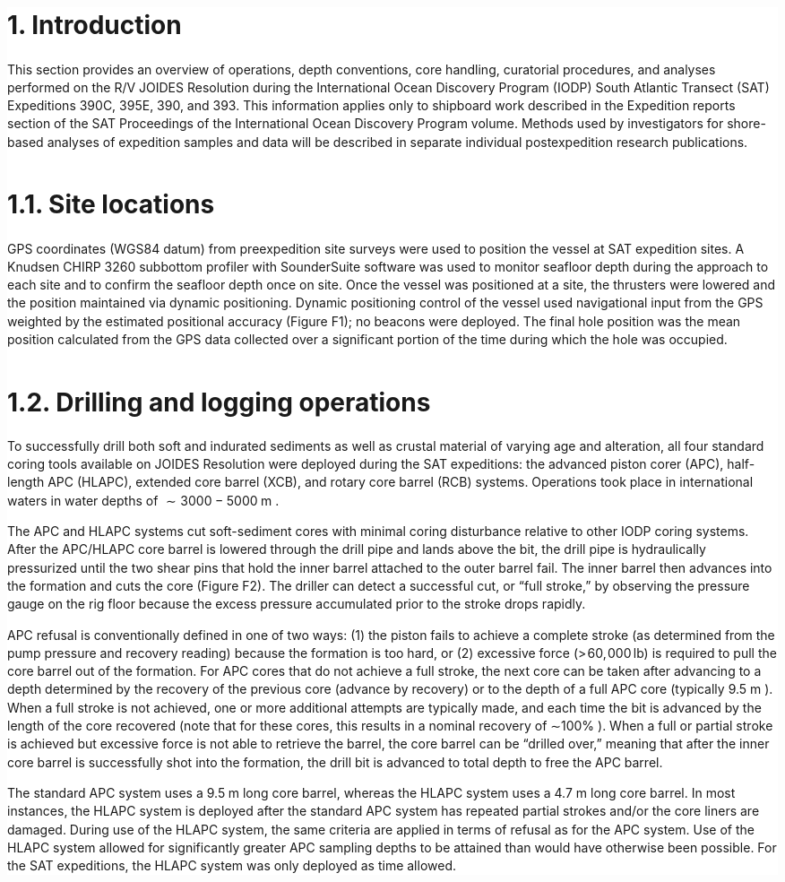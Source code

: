 # 1. Introduction  

This section provides an overview of operations, depth conventions, core handling, curatorial procedures, and analyses performed on the R/V JOIDES Resolution during the International Ocean Discovery Program (IODP) South Atlantic Transect (SAT) Expeditions 390C, 395E, 390, and 393. This information applies only to shipboard work described in the Expedition reports section of the SAT Proceedings of the International Ocean Discovery Program volume. Methods used by investigators for shore-based analyses of expedition samples and data will be described in separate individual postexpedition research publications.  

# 1.1. Site locations  

GPS coordinates (WGS84 datum) from preexpedition site surveys were used to position the vessel at SAT expedition sites. A Knudsen CHIRP 3260 subbottom profiler with SounderSuite software was used to monitor seafloor depth during the approach to each site and to confirm the seafloor depth once on site. Once the vessel was positioned at a site, the thrusters were lowered and the position maintained via dynamic positioning. Dynamic positioning control of the vessel used navigational input from the GPS weighted by the estimated positional accuracy (Figure F1); no beacons were deployed. The final hole position was the mean position calculated from the GPS data collected over a significant portion of the time during which the hole was occupied.  

# 1.2. Drilling and logging operations  

To successfully drill both soft and indurated sediments as well as crustal material of varying age and alteration, all four standard coring tools available on JOIDES Resolution were deployed during the SAT expeditions: the advanced piston corer (APC), half-length APC (HLAPC), extended core barrel (XCB), and rotary core barrel (RCB) systems. Operations took place in international waters in water depths of ${\sim}3000{-}5000\;\mathrm{m}$ .  

The APC and HLAPC systems cut soft-sediment cores with minimal coring disturbance relative to other IODP coring systems. After the APC/HLAPC core barrel is lowered through the drill pipe and lands above the bit, the drill pipe is hydraulically pressurized until the two shear pins that hold the inner barrel attached to the outer barrel fail. The inner barrel then advances into the formation and cuts the core (Figure F2). The driller can detect a successful cut, or “full stroke,” by observing the pressure gauge on the rig floor because the excess pressure accumulated prior to the stroke drops rapidly.  

APC refusal is conventionally defined in one of two ways: (1) the piston fails to achieve a complete stroke (as determined from the pump pressure and recovery reading) because the formation is too hard, or (2) excessive force $(>\!60,\!000\,\mathrm{lb})$ is required to pull the core barrel out of the formation. For APC cores that do not achieve a full stroke, the next core can be taken after advancing to a depth determined by the recovery of the previous core (advance by recovery) or to the depth of a full APC core (typically $9.5\:\mathrm{m}$ ). When a full stroke is not achieved, one or more additional attempts are typically made, and each time the bit is advanced by the length of the core recovered (note that for these cores, this results in a nominal recovery of $\mathord{\sim}100\%$ ). When a full or partial stroke is achieved but excessive force is not able to retrieve the barrel, the core barrel can be “drilled over,” meaning that after the inner core barrel is successfully shot into the formation, the drill bit is advanced to total depth to free the APC barrel.  

The standard APC system uses a $9.5\;\mathrm{m}$ long core barrel, whereas the HLAPC system uses a $4.7~\mathrm{m}$ long core barrel. In most instances, the HLAPC system is deployed after the standard APC system has repeated partial strokes and/or the core liners are damaged. During use of the HLAPC system, the same criteria are applied in terms of refusal as for the APC system. Use of the HLAPC system allowed for significantly greater APC sampling depths to be attained than would have otherwise been possible. For the SAT expeditions, the HLAPC system was only deployed as time allowed.  
